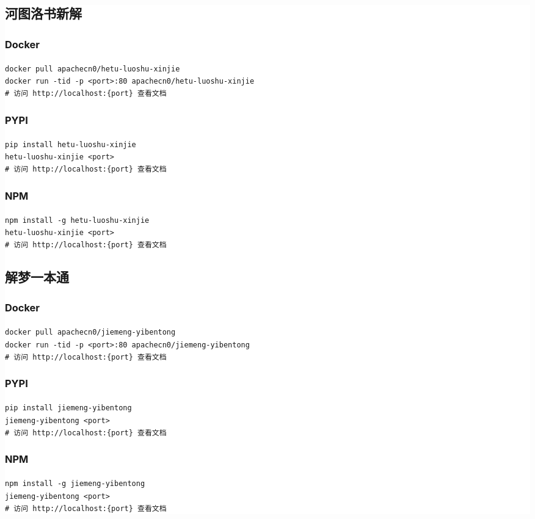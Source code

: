 ## 河图洛书新解


### Docker

```
docker pull apachecn0/hetu-luoshu-xinjie
docker run -tid -p <port>:80 apachecn0/hetu-luoshu-xinjie
# 访问 http://localhost:{port} 查看文档
```

### PYPI

```
pip install hetu-luoshu-xinjie
hetu-luoshu-xinjie <port>
# 访问 http://localhost:{port} 查看文档
```

### NPM

```
npm install -g hetu-luoshu-xinjie
hetu-luoshu-xinjie <port>
# 访问 http://localhost:{port} 查看文档
```

## 解梦一本通


### Docker

```
docker pull apachecn0/jiemeng-yibentong
docker run -tid -p <port>:80 apachecn0/jiemeng-yibentong
# 访问 http://localhost:{port} 查看文档
```

### PYPI

```
pip install jiemeng-yibentong
jiemeng-yibentong <port>
# 访问 http://localhost:{port} 查看文档
```

### NPM

```
npm install -g jiemeng-yibentong
jiemeng-yibentong <port>
# 访问 http://localhost:{port} 查看文档
```
